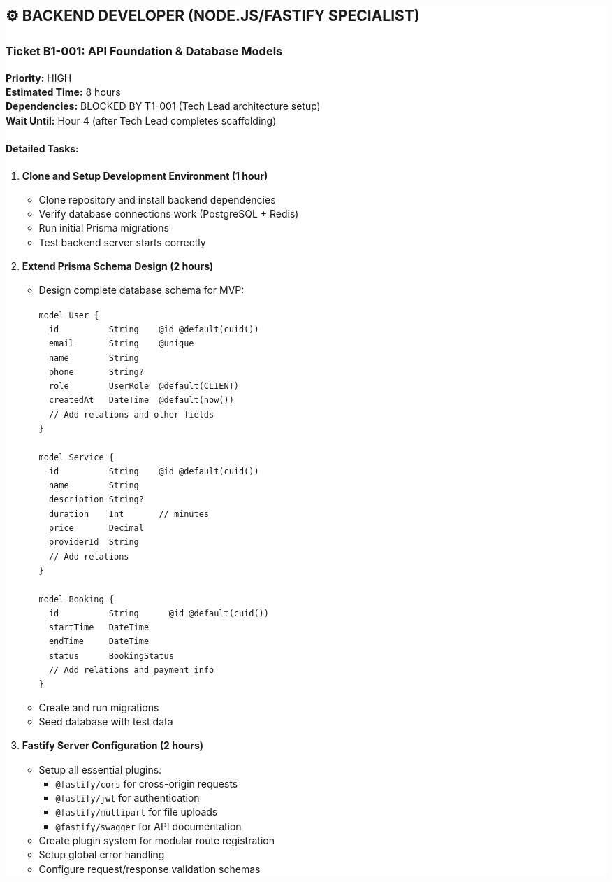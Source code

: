 
## ⚙️ BACKEND DEVELOPER (NODE.JS/FASTIFY SPECIALIST)

### **Ticket B1-001: API Foundation & Database Models**
**Priority:** HIGH  
**Estimated Time:** 8 hours  
**Dependencies:** BLOCKED BY T1-001 (Tech Lead architecture setup)  
**Wait Until:** Hour 4 (after Tech Lead completes scaffolding)  

#### **Detailed Tasks:**
1. **Clone and Setup Development Environment (1 hour)**
   - Clone repository and install backend dependencies
   - Verify database connections work (PostgreSQL + Redis)
   - Run initial Prisma migrations
   - Test backend server starts correctly

2. **Extend Prisma Schema Design (2 hours)**
   - Design complete database schema for MVP:
     ```prisma
     model User {
       id          String    @id @default(cuid())
       email       String    @unique
       name        String
       phone       String?
       role        UserRole  @default(CLIENT)
       createdAt   DateTime  @default(now())
       // Add relations and other fields
     }
     
     model Service {
       id          String    @id @default(cuid())
       name        String
       description String?
       duration    Int       // minutes
       price       Decimal
       providerId  String
       // Add relations
     }
     
     model Booking {
       id          String      @id @default(cuid())
       startTime   DateTime
       endTime     DateTime
       status      BookingStatus
       // Add relations and payment info
     }
     ```
   - Create and run migrations
   - Seed database with test data

3. **Fastify Server Configuration (2 hours)**
   - Setup all essential plugins:
     - `@fastify/cors` for cross-origin requests
     - `@fastify/jwt` for authentication
     - `@fastify/multipart` for file uploads
     - `@fastify/swagger` for API documentation
   - Create plugin system for modular route registration
   - Setup global error handling
   - Configure request/response validation schemas
